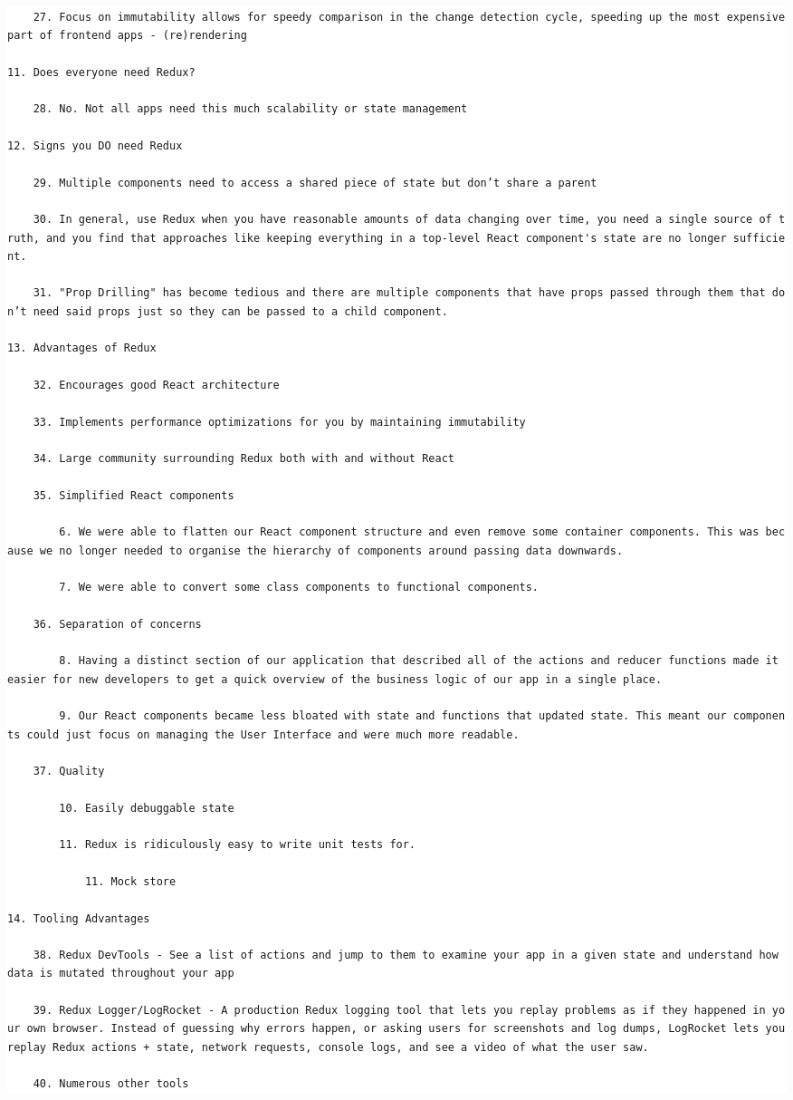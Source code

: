         27. Focus on immutability allows for speedy comparison in the change detection cycle, speeding up the most expensive part of frontend apps - (re)rendering

    11. Does everyone need Redux?

        28. No. Not all apps need this much scalability or state management

    12. Signs you DO need Redux

        29. Multiple components need to access a shared piece of state but don’t share a parent

        30. In general, use Redux when you have reasonable amounts of data changing over time, you need a single source of truth, and you find that approaches like keeping everything in a top-level React component's state are no longer sufficient.

        31. "Prop Drilling" has become tedious and there are multiple components that have props passed through them that don’t need said props just so they can be passed to a child component.

    13. Advantages of Redux

        32. Encourages good React architecture

        33. Implements performance optimizations for you by maintaining immutability

        34. Large community surrounding Redux both with and without React

        35. Simplified React components

            6. We were able to flatten our React component structure and even remove some container components. This was because we no longer needed to organise the hierarchy of components around passing data downwards.

            7. We were able to convert some class components to functional components.

        36. Separation of concerns

            8. Having a distinct section of our application that described all of the actions and reducer functions made it easier for new developers to get a quick overview of the business logic of our app in a single place.

            9. Our React components became less bloated with state and functions that updated state. This meant our components could just focus on managing the User Interface and were much more readable.

        37. Quality

            10. Easily debuggable state

            11. Redux is ridiculously easy to write unit tests for.

                11. Mock store

    14. Tooling Advantages

        38. Redux DevTools - See a list of actions and jump to them to examine your app in a given state and understand how data is mutated throughout your app

        39. Redux Logger/LogRocket - A production Redux logging tool that lets you replay problems as if they happened in your own browser. Instead of guessing why errors happen, or asking users for screenshots and log dumps, LogRocket lets you replay Redux actions + state, network requests, console logs, and see a video of what the user saw.

        40. Numerous other tools
